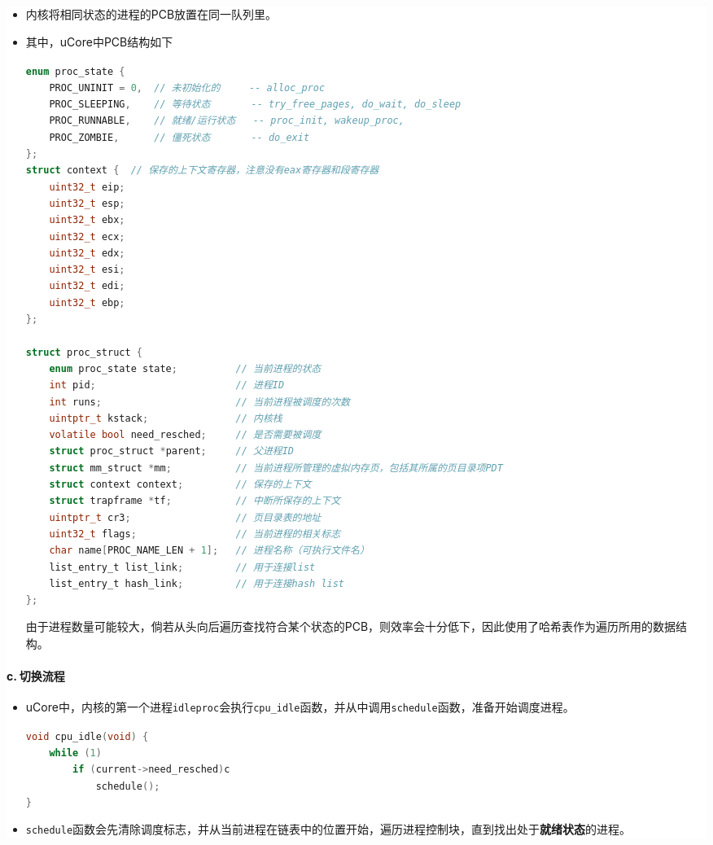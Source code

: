 - 内核将相同状态的进程的PCB放置在同一队列里。

- 其中，uCore中PCB结构如下

  ```c
  enum proc_state {
      PROC_UNINIT = 0,  // 未初始化的     -- alloc_proc
      PROC_SLEEPING,    // 等待状态       -- try_free_pages, do_wait, do_sleep
      PROC_RUNNABLE,    // 就绪/运行状态   -- proc_init, wakeup_proc,
      PROC_ZOMBIE,      // 僵死状态       -- do_exit
  };
  struct context {  // 保存的上下文寄存器，注意没有eax寄存器和段寄存器
      uint32_t eip;
      uint32_t esp;
      uint32_t ebx;
      uint32_t ecx;
      uint32_t edx;
      uint32_t esi;
      uint32_t edi;
      uint32_t ebp;
  };
  
  struct proc_struct {
      enum proc_state state;          // 当前进程的状态
      int pid;                        // 进程ID
      int runs;                       // 当前进程被调度的次数
      uintptr_t kstack;               // 内核栈
      volatile bool need_resched;     // 是否需要被调度
      struct proc_struct *parent;     // 父进程ID
      struct mm_struct *mm;           // 当前进程所管理的虚拟内存页，包括其所属的页目录项PDT
      struct context context;         // 保存的上下文
      struct trapframe *tf;           // 中断所保存的上下文
      uintptr_t cr3;                  // 页目录表的地址
      uint32_t flags;                 // 当前进程的相关标志
      char name[PROC_NAME_LEN + 1];   // 进程名称（可执行文件名）
      list_entry_t list_link;         // 用于连接list
      list_entry_t hash_link;         // 用于连接hash list
  };
  ```

  由于进程数量可能较大，倘若从头向后遍历查找符合某个状态的PCB，则效率会十分低下，因此使用了哈希表作为遍历所用的数据结构。

#### c. 切换流程

- uCore中，内核的第一个进程`idleproc`会执行`cpu_idle`函数，并从中调用`schedule`函数，准备开始调度进程。

  ```c
  void cpu_idle(void) {
      while (1)
          if (current->need_resched)c
              schedule();
  }
  ```

- `schedule`函数会先清除调度标志，并从当前进程在链表中的位置开始，遍历进程控制块，直到找出处于**就绪状态**的进程。
